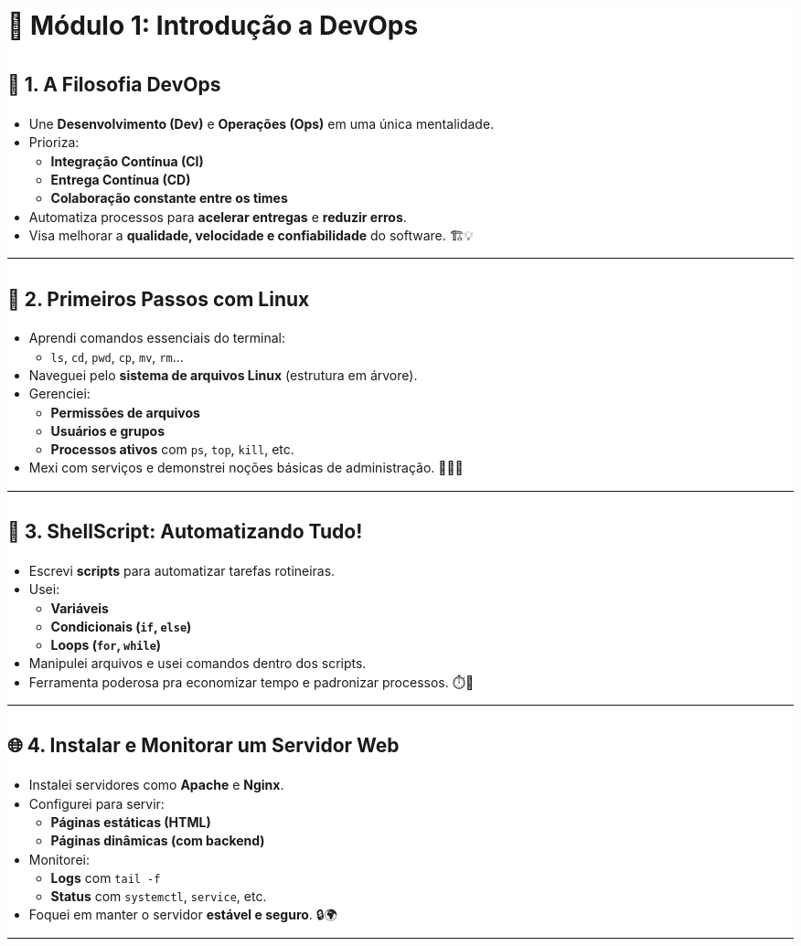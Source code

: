 # 🚀 Módulo 1: Introdução a DevOps

## 🤝 1. A Filosofia DevOps

- Une **Desenvolvimento (Dev)** e **Operações (Ops)** em uma única mentalidade.
- Prioriza:
  - **Integração Contínua (CI)**
  - **Entrega Contínua (CD)**
  - **Colaboração constante entre os times**
- Automatiza processos para **acelerar entregas** e **reduzir erros**.
- Visa melhorar a **qualidade, velocidade e confiabilidade** do software. 🏗️💡

---

## 🐧 2. Primeiros Passos com Linux

- Aprendi comandos essenciais do terminal:
  - `ls`, `cd`, `pwd`, `cp`, `mv`, `rm`...
- Naveguei pelo **sistema de arquivos Linux** (estrutura em árvore).
- Gerenciei:
  - **Permissões de arquivos**
  - **Usuários e grupos**
  - **Processos ativos** com `ps`, `top`, `kill`, etc.
- Mexi com serviços e demonstrei noções básicas de administração. 👨‍💻🔧

---

## 🤖 3. ShellScript: Automatizando Tudo!

- Escrevi **scripts** para automatizar tarefas rotineiras.
- Usei:
  - **Variáveis**
  - **Condicionais (`if`, `else`)**
  - **Loops (`for`, `while`)**
- Manipulei arquivos e usei comandos dentro dos scripts.
- Ferramenta poderosa pra economizar tempo e padronizar processos. ⏱️📜

---

## 🌐 4. Instalar e Monitorar um Servidor Web

- Instalei servidores como **Apache** e **Nginx**.
- Configurei para servir:
  - **Páginas estáticas (HTML)**
  - **Páginas dinâmicas (com backend)**
- Monitorei:
  - **Logs** com `tail -f`
  - **Status** com `systemctl`, `service`, etc.
- Foquei em manter o servidor **estável e seguro**. 🔒🌍

---